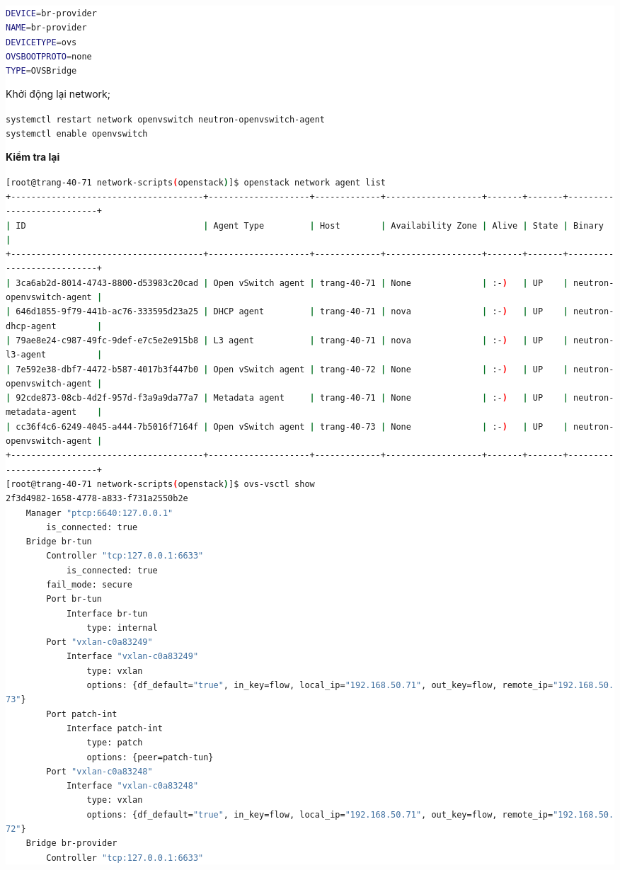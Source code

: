 ```sh
DEVICE=br-provider
NAME=br-provider
DEVICETYPE=ovs
OVSBOOTPROTO=none
TYPE=OVSBridge
```

Khởi động lại network;

```sh
systemctl restart network openvswitch neutron-openvswitch-agent
systemctl enable openvswitch
```

**Kiểm tra lại**

```sh
[root@trang-40-71 network-scripts(openstack)]$ openstack network agent list
+--------------------------------------+--------------------+-------------+-------------------+-------+-------+---------------------------+
| ID                                   | Agent Type         | Host        | Availability Zone | Alive | State | Binary                    |
+--------------------------------------+--------------------+-------------+-------------------+-------+-------+---------------------------+
| 3ca6ab2d-8014-4743-8800-d53983c20cad | Open vSwitch agent | trang-40-71 | None              | :-)   | UP    | neutron-openvswitch-agent |
| 646d1855-9f79-441b-ac76-333595d23a25 | DHCP agent         | trang-40-71 | nova              | :-)   | UP    | neutron-dhcp-agent        |
| 79ae8e24-c987-49fc-9def-e7c5e2e915b8 | L3 agent           | trang-40-71 | nova              | :-)   | UP    | neutron-l3-agent          |
| 7e592e38-dbf7-4472-b587-4017b3f447b0 | Open vSwitch agent | trang-40-72 | None              | :-)   | UP    | neutron-openvswitch-agent |
| 92cde873-08cb-4d2f-957d-f3a9a9da77a7 | Metadata agent     | trang-40-71 | None              | :-)   | UP    | neutron-metadata-agent    |
| cc36f4c6-6249-4045-a444-7b5016f7164f | Open vSwitch agent | trang-40-73 | None              | :-)   | UP    | neutron-openvswitch-agent |
+--------------------------------------+--------------------+-------------+-------------------+-------+-------+---------------------------+
[root@trang-40-71 network-scripts(openstack)]$ ovs-vsctl show
2f3d4982-1658-4778-a833-f731a2550b2e
    Manager "ptcp:6640:127.0.0.1"
        is_connected: true
    Bridge br-tun
        Controller "tcp:127.0.0.1:6633"
            is_connected: true
        fail_mode: secure
        Port br-tun
            Interface br-tun
                type: internal
        Port "vxlan-c0a83249"
            Interface "vxlan-c0a83249"
                type: vxlan
                options: {df_default="true", in_key=flow, local_ip="192.168.50.71", out_key=flow, remote_ip="192.168.50.73"}
        Port patch-int
            Interface patch-int
                type: patch
                options: {peer=patch-tun}
        Port "vxlan-c0a83248"
            Interface "vxlan-c0a83248"
                type: vxlan
                options: {df_default="true", in_key=flow, local_ip="192.168.50.71", out_key=flow, remote_ip="192.168.50.72"}
    Bridge br-provider
        Controller "tcp:127.0.0.1:6633"
```